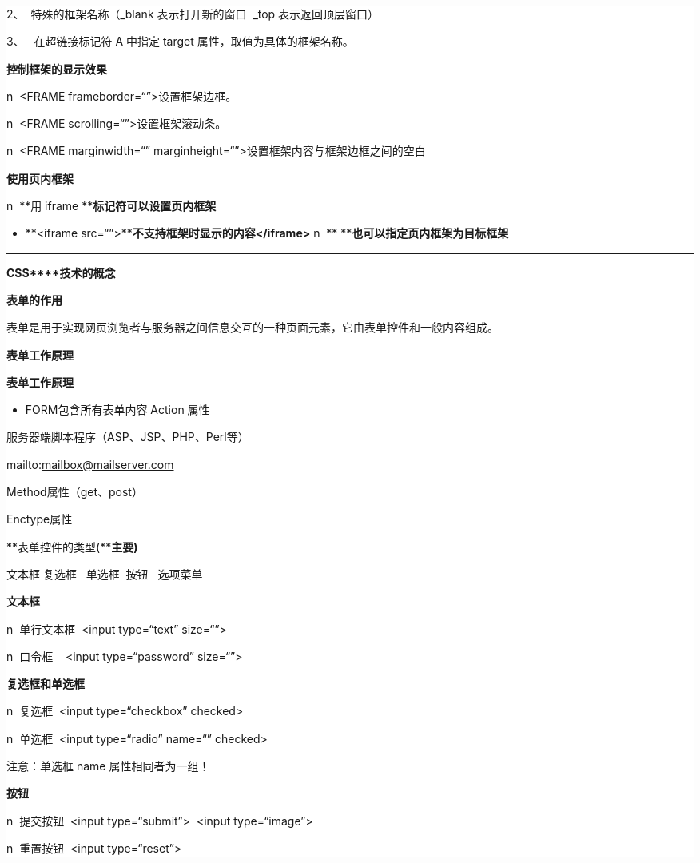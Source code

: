 2、  特殊的框架名称（_blank 表示打开新的窗口  _top 表示返回顶层窗口）

3、   在超链接标记符 A 中指定 target 属性，取值为具体的框架名称。

**控制框架的显示效果**

n  &lt;FRAME frameborder=“”&gt;设置框架边框。

n  &lt;FRAME scrolling=“”&gt;设置框架滚动条。

n  &lt;FRAME marginwidth=“” marginheight=“”&gt;设置框架内容与框架边框之间的空白

**使用页内框架**

n  **用 iframe ****标记符可以设置页内框架**

*   **&lt;iframe src=“”&gt;****不支持框架时显示的内容&lt;/iframe&gt;**
n  ** ****也可以指定页内框架为目标框架**

** **

**CSS****技术的概念**

**表单的作用**

表单是用于实现网页浏览者与服务器之间信息交互的一种页面元素，它由表单控件和一般内容组成。

**表单工作原理**

**表单工作原理**

*   FORM包含所有表单内容
Action 属性

服务器端脚本程序（ASP、JSP、PHP、Perl等）

mailto:mailbox@mailserver.com

Method属性（get、post）

Enctype属性

**表单控件的类型(****主要)**

文本框 复选框   单选框  按钮   选项菜单

**文本框**

n  单行文本框  &lt;input type=“text” size=“”&gt;

n  口令框    &lt;input type=“password” size=“”&gt;

**复选框和单选框**

n  复选框  &lt;input type=“checkbox” checked&gt;

n  单选框  &lt;input type=“radio” name=“” checked&gt;

注意：单选框 name 属性相同者为一组！

**按钮**

n  提交按钮  &lt;input type=“submit”&gt;  &lt;input type=“image”&gt;

n  重置按钮  &lt;input type=“reset”&gt;
